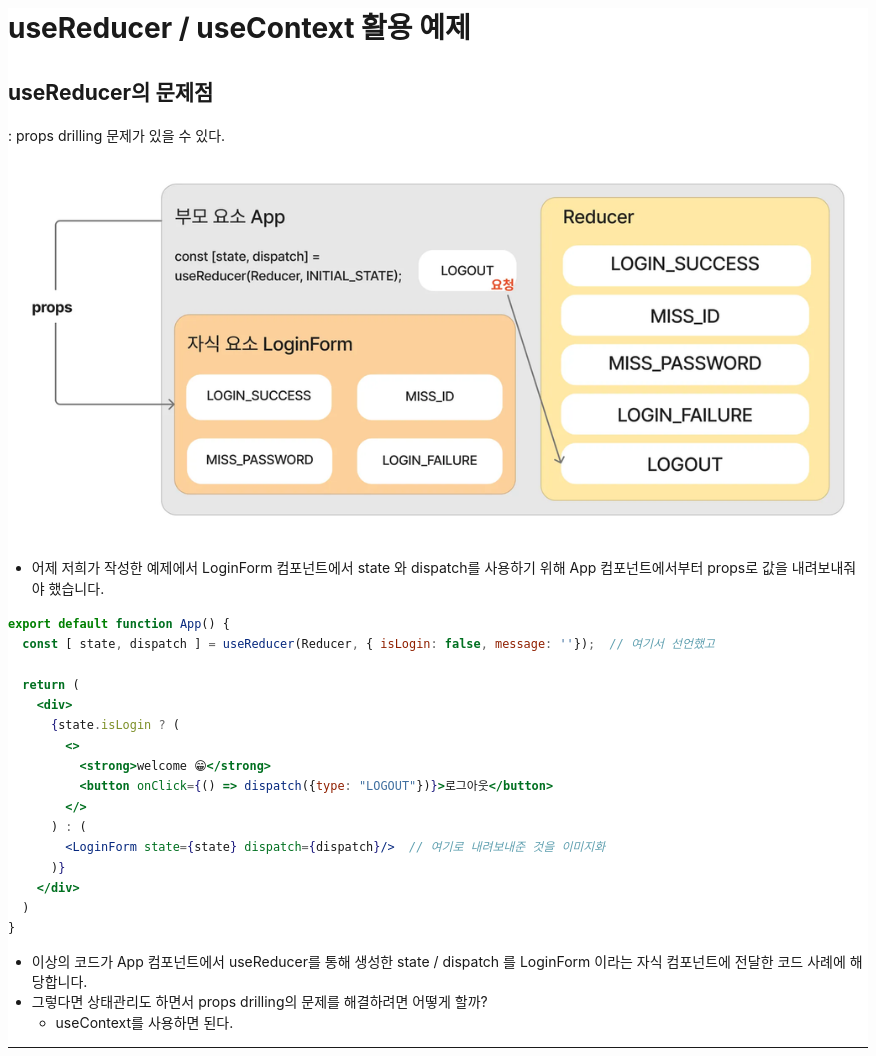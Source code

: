 # useReducer / useContext 활용 예제

## useReducer의 문제점

: props drilling 문제가 있을 수 있다.

![drilling01](./drilling.webp)

- 어제 저희가 작성한 예제에서 LoginForm 컴포넌트에서 state 와 dispatch를 사용하기 위해 App 컴포넌트에서부터 props로 값을 내려보내줘야 했습니다.

```jsx
export default function App() {
  const [ state, dispatch ] = useReducer(Reducer, { isLogin: false, message: ''});  // 여기서 선언했고

  return (
    <div>
      {state.isLogin ? (
        <>
          <strong>welcome 😁</strong>
          <button onClick={() => dispatch({type: "LOGOUT"})}>로그아웃</button>
        </>
      ) : (
        <LoginForm state={state} dispatch={dispatch}/>  // 여기로 내려보내준 것을 이미지화
      )}
    </div>
  )
}
```

- 이상의 코드가 App 컴포넌트에서 useReducer를 통해 생성한 state / dispatch 를 LoginForm 이라는 자식 컴포넌트에 전달한 코드 사례에 해당합니다.
- 그렇다면 상태관리도 하면서 props drilling의 문제를 해결하려면 어떻게 할까?
  - useContext를 사용하면 된다.
---